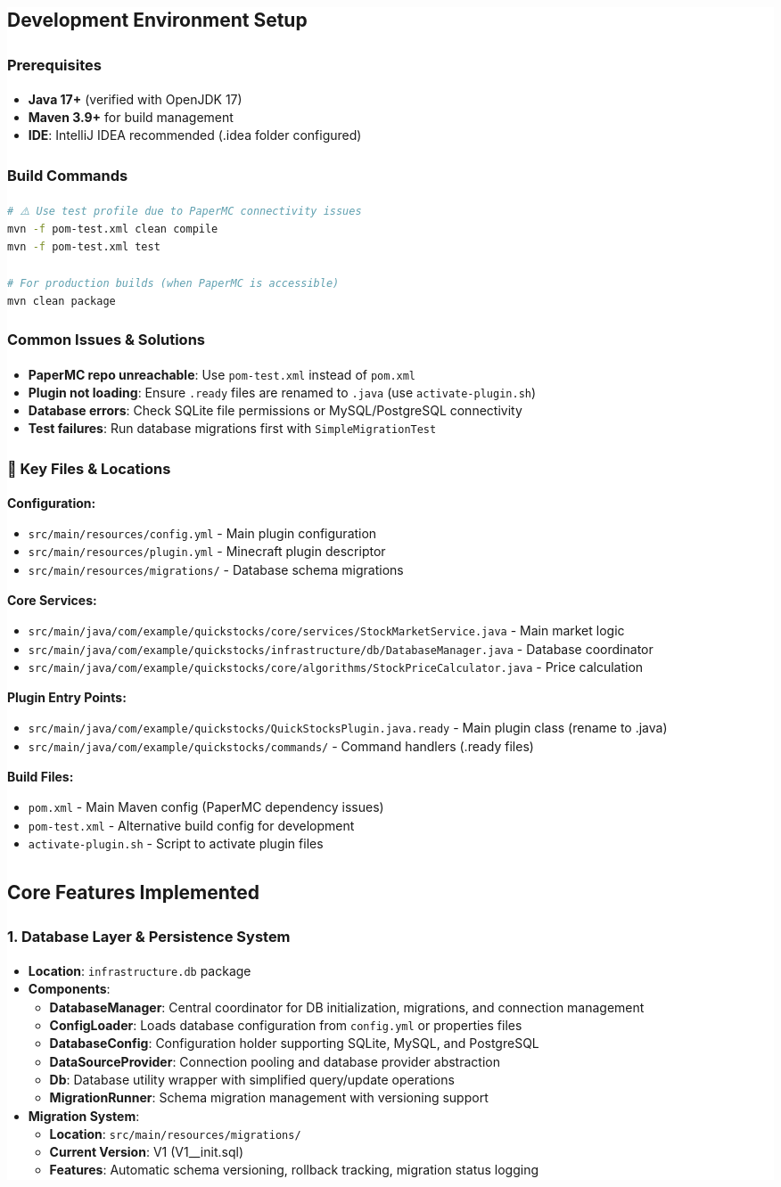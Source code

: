 ## Development Environment Setup

### Prerequisites
- **Java 17+** (verified with OpenJDK 17)
- **Maven 3.9+** for build management
- **IDE**: IntelliJ IDEA recommended (.idea folder configured)

### Build Commands
```bash
# ⚠️ Use test profile due to PaperMC connectivity issues
mvn -f pom-test.xml clean compile
mvn -f pom-test.xml test

# For production builds (when PaperMC is accessible)
mvn clean package
```

### Common Issues & Solutions
- **PaperMC repo unreachable**: Use `pom-test.xml` instead of `pom.xml`
- **Plugin not loading**: Ensure `.ready` files are renamed to `.java` (use `activate-plugin.sh`)
- **Database errors**: Check SQLite file permissions or MySQL/PostgreSQL connectivity
- **Test failures**: Run database migrations first with `SimpleMigrationTest`

### 📂 Key Files & Locations
**Configuration:**
- `src/main/resources/config.yml` - Main plugin configuration
- `src/main/resources/plugin.yml` - Minecraft plugin descriptor
- `src/main/resources/migrations/` - Database schema migrations

**Core Services:**
- `src/main/java/com/example/quickstocks/core/services/StockMarketService.java` - Main market logic
- `src/main/java/com/example/quickstocks/infrastructure/db/DatabaseManager.java` - Database coordinator
- `src/main/java/com/example/quickstocks/core/algorithms/StockPriceCalculator.java` - Price calculation

**Plugin Entry Points:**
- `src/main/java/com/example/quickstocks/QuickStocksPlugin.java.ready` - Main plugin class (rename to .java)
- `src/main/java/com/example/quickstocks/commands/` - Command handlers (.ready files)

**Build Files:**
- `pom.xml` - Main Maven config (PaperMC dependency issues)
- `pom-test.xml` - Alternative build config for development
- `activate-plugin.sh` - Script to activate plugin files

## Core Features Implemented

### 1. Database Layer & Persistence System
- **Location**: `infrastructure.db` package
- **Components**:
  - **DatabaseManager**: Central coordinator for DB initialization, migrations, and connection management
  - **ConfigLoader**: Loads database configuration from `config.yml` or properties files
  - **DatabaseConfig**: Configuration holder supporting SQLite, MySQL, and PostgreSQL
  - **DataSourceProvider**: Connection pooling and database provider abstraction
  - **Db**: Database utility wrapper with simplified query/update operations
  - **MigrationRunner**: Schema migration management with versioning support
- **Migration System**: 
  - **Location**: `src/main/resources/migrations/`
  - **Current Version**: V1 (V1__init.sql)
  - **Features**: Automatic schema versioning, rollback tracking, migration status logging
